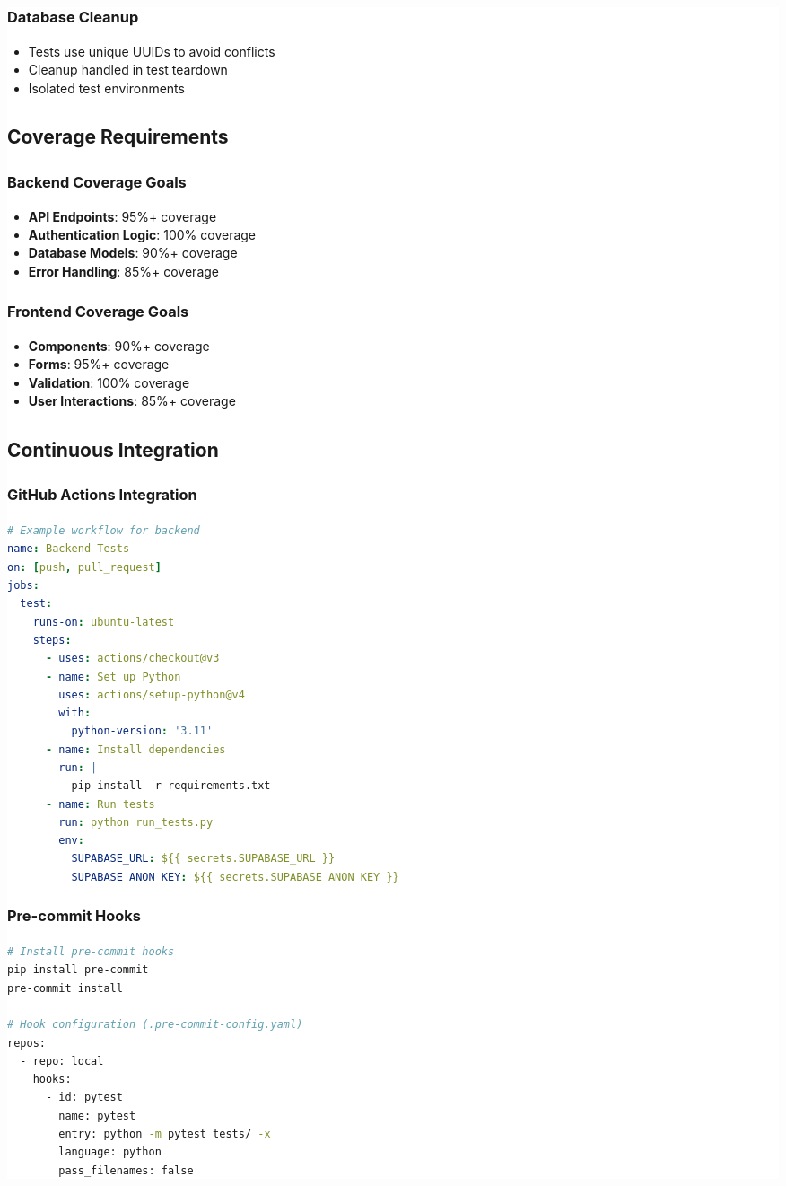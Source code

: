 ### Database Cleanup
- Tests use unique UUIDs to avoid conflicts
- Cleanup handled in test teardown
- Isolated test environments

## Coverage Requirements

### Backend Coverage Goals
- **API Endpoints**: 95%+ coverage
- **Authentication Logic**: 100% coverage
- **Database Models**: 90%+ coverage
- **Error Handling**: 85%+ coverage

### Frontend Coverage Goals
- **Components**: 90%+ coverage
- **Forms**: 95%+ coverage
- **Validation**: 100% coverage
- **User Interactions**: 85%+ coverage

## Continuous Integration

### GitHub Actions Integration
```yaml
# Example workflow for backend
name: Backend Tests
on: [push, pull_request]
jobs:
  test:
    runs-on: ubuntu-latest
    steps:
      - uses: actions/checkout@v3
      - name: Set up Python
        uses: actions/setup-python@v4
        with:
          python-version: '3.11'
      - name: Install dependencies
        run: |
          pip install -r requirements.txt
      - name: Run tests
        run: python run_tests.py
        env:
          SUPABASE_URL: ${{ secrets.SUPABASE_URL }}
          SUPABASE_ANON_KEY: ${{ secrets.SUPABASE_ANON_KEY }}
```

### Pre-commit Hooks
```bash
# Install pre-commit hooks
pip install pre-commit
pre-commit install

# Hook configuration (.pre-commit-config.yaml)
repos:
  - repo: local
    hooks:
      - id: pytest
        name: pytest
        entry: python -m pytest tests/ -x
        language: python
        pass_filenames: false
```
